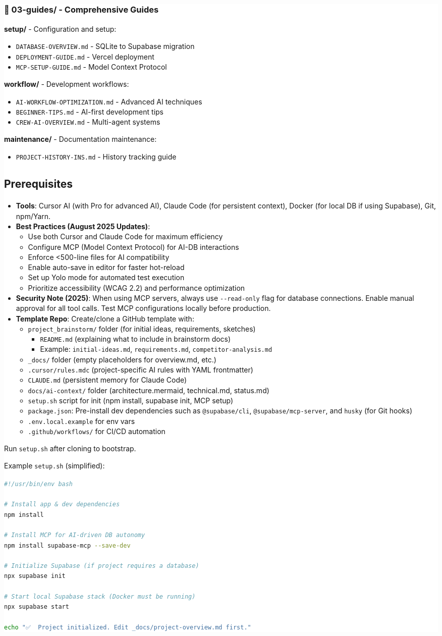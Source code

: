 ### 📁 03-guides/ - Comprehensive Guides

**setup/** - Configuration and setup:
- `DATABASE-OVERVIEW.md` - SQLite to Supabase migration
- `DEPLOYMENT-GUIDE.md` - Vercel deployment
- `MCP-SETUP-GUIDE.md` - Model Context Protocol

**workflow/** - Development workflows:
- `AI-WORKFLOW-OPTIMIZATION.md` - Advanced AI techniques
- `BEGINNER-TIPS.md` - AI-first development tips
- `CREW-AI-OVERVIEW.md` - Multi-agent systems

**maintenance/** - Documentation maintenance:
- `PROJECT-HISTORY-INS.md` - History tracking guide

## Prerequisites
- **Tools**: Cursor AI (with Pro for advanced AI), Claude Code (for persistent context), Docker (for local DB if using Supabase), Git, npm/Yarn.
- **Best Practices (August 2025 Updates)**: 
  - Use both Cursor and Claude Code for maximum efficiency
  - Configure MCP (Model Context Protocol) for AI-DB interactions
  - Enforce <500-line files for AI compatibility
  - Enable auto-save in editor for faster hot-reload
  - Set up Yolo mode for automated test execution
  - Prioritize accessibility (WCAG 2.2) and performance optimization
- **Security Note (2025)**: When using MCP servers, always use `--read-only` flag for database connections. Enable manual approval for all tool calls. Test MCP configurations locally before production.
- **Template Repo**: Create/clone a GitHub template with:
  - `project_brainstorm/` folder (for initial ideas, requirements, sketches)
    - `README.md` (explaining what to include in brainstorm docs)
    - Example: `initial-ideas.md`, `requirements.md`, `competitor-analysis.md`
  - `_docs/` folder (empty placeholders for overview.md, etc.)
  - `.cursor/rules.mdc` (project-specific AI rules with YAML frontmatter)
  - `CLAUDE.md` (persistent memory for Claude Code)
  - `docs/ai-context/` folder (architecture.mermaid, technical.md, status.md)
  - `setup.sh` script for init (npm install, supabase init, MCP setup)
  - `package.json`: Pre-install dev dependencies such as `@supabase/cli`, `@supabase/mcp-server`, and `husky` (for Git hooks)
  - `.env.local.example` for env vars
  - `.github/workflows/` for CI/CD automation

Run `setup.sh` after cloning to bootstrap.

Example `setup.sh` (simplified):

```bash
#!/usr/bin/env bash

# Install app & dev dependencies
npm install

# Install MCP for AI-driven DB autonomy
npm install supabase-mcp --save-dev

# Initialize Supabase (if project requires a database)
npx supabase init

# Start local Supabase stack (Docker must be running)
npx supabase start

echo "✅  Project initialized. Edit _docs/project-overview.md first."
```
